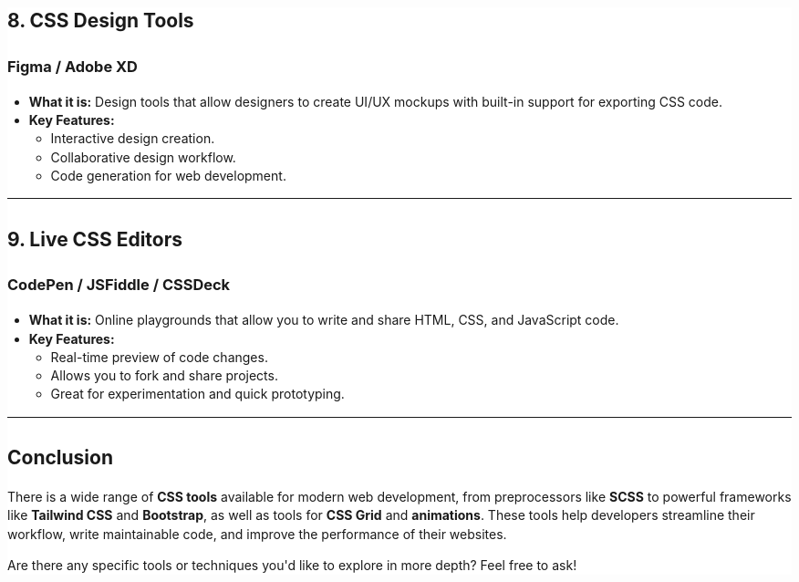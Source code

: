 
## 8. CSS Design Tools

### Figma / Adobe XD
- **What it is:** Design tools that allow designers to create UI/UX mockups with built-in support for exporting CSS code.
- **Key Features:**
    - Interactive design creation.
    - Collaborative design workflow.
    - Code generation for web development.

---

## 9. Live CSS Editors

### CodePen / JSFiddle / CSSDeck
- **What it is:** Online playgrounds that allow you to write and share HTML, CSS, and JavaScript code.
- **Key Features:**
    - Real-time preview of code changes.
    - Allows you to fork and share projects.
    - Great for experimentation and quick prototyping.

---

## Conclusion

There is a wide range of **CSS tools** available for modern web development, from preprocessors like **SCSS** to powerful frameworks like **Tailwind CSS** and **Bootstrap**, as well as tools for **CSS Grid** and **animations**. These tools help developers streamline their workflow, write maintainable code, and improve the performance of their websites.

Are there any specific tools or techniques you'd like to explore in more depth? Feel free to ask!
